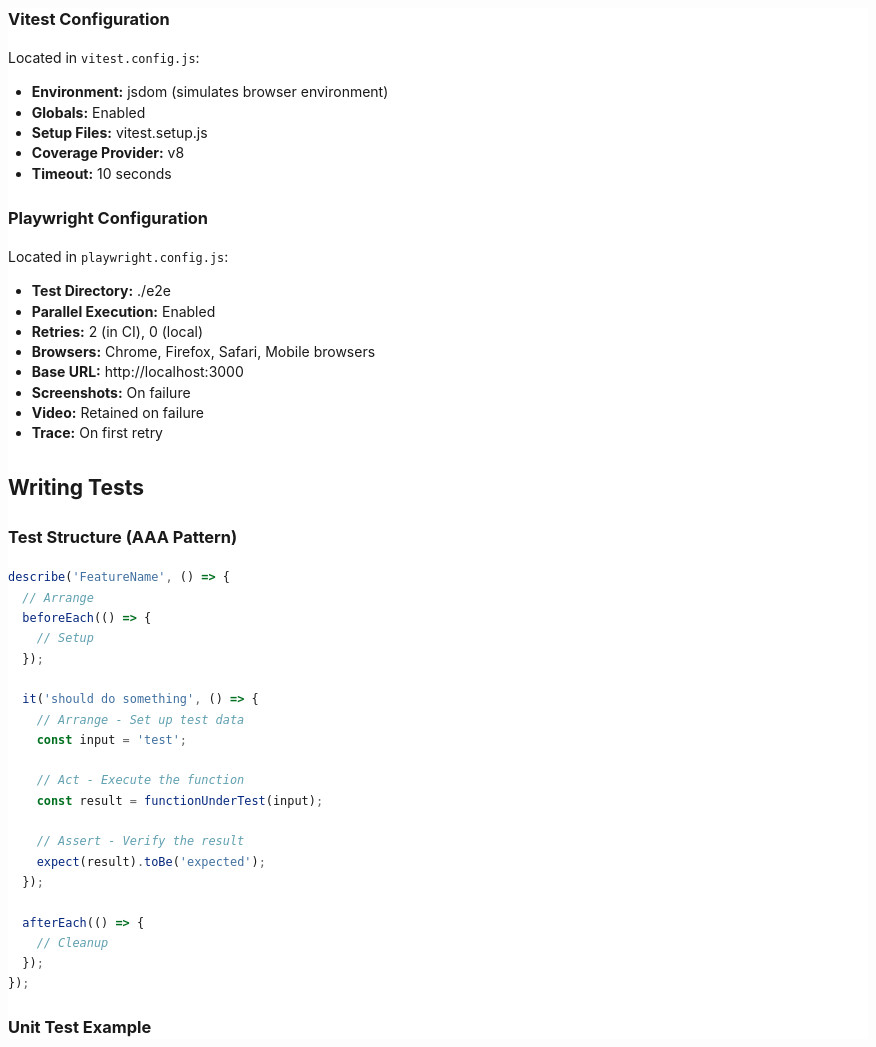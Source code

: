 ### Vitest Configuration

Located in `vitest.config.js`:
- **Environment:** jsdom (simulates browser environment)
- **Globals:** Enabled
- **Setup Files:** vitest.setup.js
- **Coverage Provider:** v8
- **Timeout:** 10 seconds

### Playwright Configuration

Located in `playwright.config.js`:
- **Test Directory:** ./e2e
- **Parallel Execution:** Enabled
- **Retries:** 2 (in CI), 0 (local)
- **Browsers:** Chrome, Firefox, Safari, Mobile browsers
- **Base URL:** http://localhost:3000
- **Screenshots:** On failure
- **Video:** Retained on failure
- **Trace:** On first retry

## Writing Tests

### Test Structure (AAA Pattern)

```javascript
describe('FeatureName', () => {
  // Arrange
  beforeEach(() => {
    // Setup
  });

  it('should do something', () => {
    // Arrange - Set up test data
    const input = 'test';

    // Act - Execute the function
    const result = functionUnderTest(input);

    // Assert - Verify the result
    expect(result).toBe('expected');
  });

  afterEach(() => {
    // Cleanup
  });
});
```

### Unit Test Example
